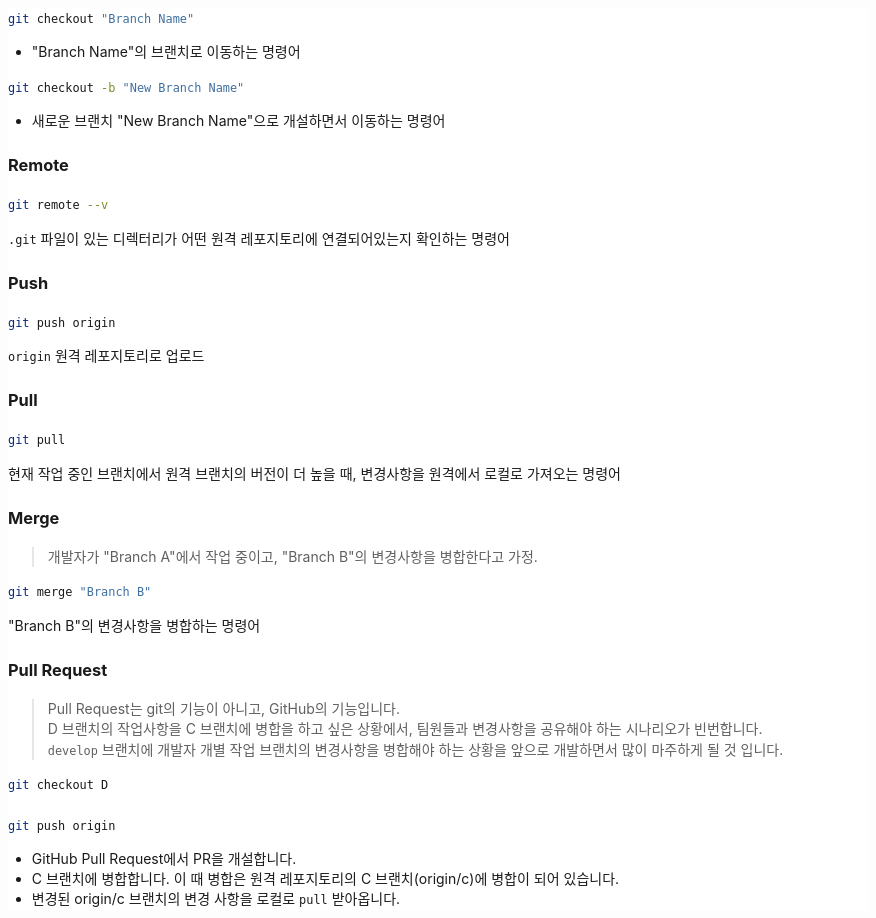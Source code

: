 ```zsh
git checkout "Branch Name"
```

- "Branch Name"의 브랜치로 이동하는 명령어

```zsh
git checkout -b "New Branch Name"
```

- 새로운 브랜치 "New Branch Name"으로 개설하면서 이동하는 명령어

### Remote

```zsh
git remote --v
```

`.git` 파일이 있는 디렉터리가 어떤 원격 레포지토리에 연결되어있는지 확인하는 명령어

### Push

```zsh
git push origin
```

`origin` 원격 레포지토리로 업로드

### Pull

```zsh
git pull
```

현재 작업 중인 브랜치에서 원격 브랜치의 버전이 더 높을 때, 변경사항을 원격에서 로컬로 가져오는 명령어

### Merge

> 개발자가 "Branch A"에서 작업 중이고, "Branch B"의 변경사항을 병합한다고 가정.

```zsh
git merge "Branch B"
```

"Branch B"의 변경사항을 병합하는 명령어

### Pull Request

> Pull Request는 git의 기능이 아니고, GitHub의 기능입니다. \
> D 브랜치의 작업사항을 C 브랜치에 병합을 하고 싶은 상황에서, 팀원들과 변경사항을 공유해야 하는 시나리오가 빈번합니다. \
> `develop` 브랜치에 개발자 개별 작업 브랜치의 변경사항을 병합해야 하는 상황을 앞으로 개발하면서 많이 마주하게 될 것 입니다.

```zsh
git checkout D

git push origin
```

- GitHub Pull Request에서 PR을 개설합니다.
- C 브랜치에 병합합니다. 이 때 병합은 원격 레포지토리의 C 브랜치(origin/c)에 병합이 되어 있습니다.
- 변경된 origin/c 브랜치의 변경 사항을 로컬로 `pull` 받아옵니다.
